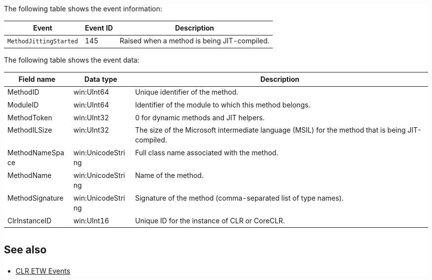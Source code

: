 The following table shows the event information:

|Event|Event ID|Description|
|-----------|--------------|-----------------|
|`MethodJittingStarted`|145|Raised when a method is being JIT-compiled.|

The following table shows the event data:

|Field name|Data type|Description|
|----------------|---------------|-----------------|
|MethodID|win:UInt64|Unique identifier of the method.|
|ModuleID|win:UInt64|Identifier of the module to which this method belongs.|
|MethodToken|win:UInt32|0 for dynamic methods and JIT helpers.|
|MethodILSize|win:UInt32|The size of the Microsoft intermediate language (MSIL) for the method that is being JIT-compiled.|
|MethodNameSpace|win:UnicodeString|Full class name associated with the method.|
|MethodName|win:UnicodeString|Name of the method.|
|MethodSignature|win:UnicodeString|Signature of the method (comma-separated list of type names).|
|ClrInstanceID|win:UInt16|Unique ID for the instance of CLR or CoreCLR.|

## See also

- [CLR ETW Events](clr-etw-events.md)
